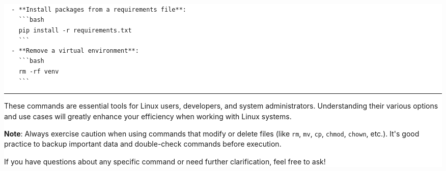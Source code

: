       - **Install packages from a requirements file**:
        ```bash
        pip install -r requirements.txt
        ```
      - **Remove a virtual environment**:
        ```bash
        rm -rf venv
        ```

---

These commands are essential tools for Linux users, developers, and system administrators. Understanding their various options and use cases will greatly enhance your efficiency when working with Linux systems.

**Note**: Always exercise caution when using commands that modify or delete files (like `rm`, `mv`, `cp`, `chmod`, `chown`, etc.). It's good practice to backup important data and double-check commands before execution.

If you have questions about any specific command or need further clarification, feel free to ask!